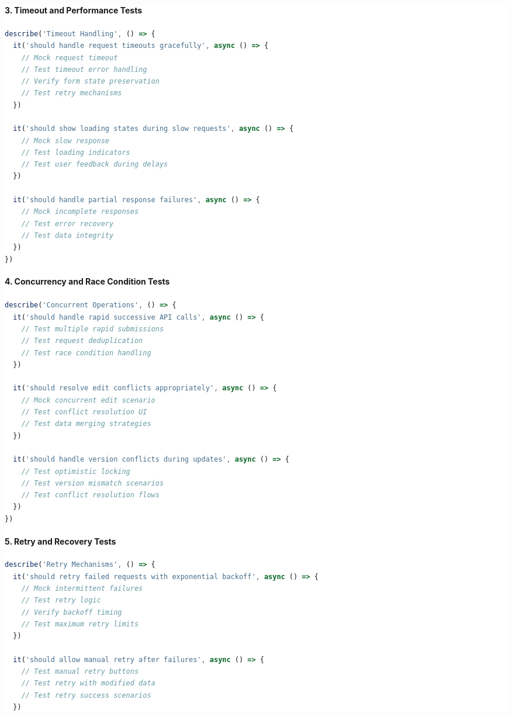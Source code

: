 #### 3. Timeout and Performance Tests

```typescript
describe('Timeout Handling', () => {
  it('should handle request timeouts gracefully', async () => {
    // Mock request timeout
    // Test timeout error handling
    // Verify form state preservation
    // Test retry mechanisms
  })

  it('should show loading states during slow requests', async () => {
    // Mock slow response
    // Test loading indicators
    // Test user feedback during delays
  })

  it('should handle partial response failures', async () => {
    // Mock incomplete responses
    // Test error recovery
    // Test data integrity
  })
})
```

#### 4. Concurrency and Race Condition Tests

```typescript
describe('Concurrent Operations', () => {
  it('should handle rapid successive API calls', async () => {
    // Test multiple rapid submissions
    // Test request deduplication
    // Test race condition handling
  })

  it('should resolve edit conflicts appropriately', async () => {
    // Mock concurrent edit scenario
    // Test conflict resolution UI
    // Test data merging strategies
  })

  it('should handle version conflicts during updates', async () => {
    // Test optimistic locking
    // Test version mismatch scenarios
    // Test conflict resolution flows
  })
})
```

#### 5. Retry and Recovery Tests

```typescript
describe('Retry Mechanisms', () => {
  it('should retry failed requests with exponential backoff', async () => {
    // Mock intermittent failures
    // Test retry logic
    // Verify backoff timing
    // Test maximum retry limits
  })

  it('should allow manual retry after failures', async () => {
    // Test manual retry buttons
    // Test retry with modified data
    // Test retry success scenarios
  })

```